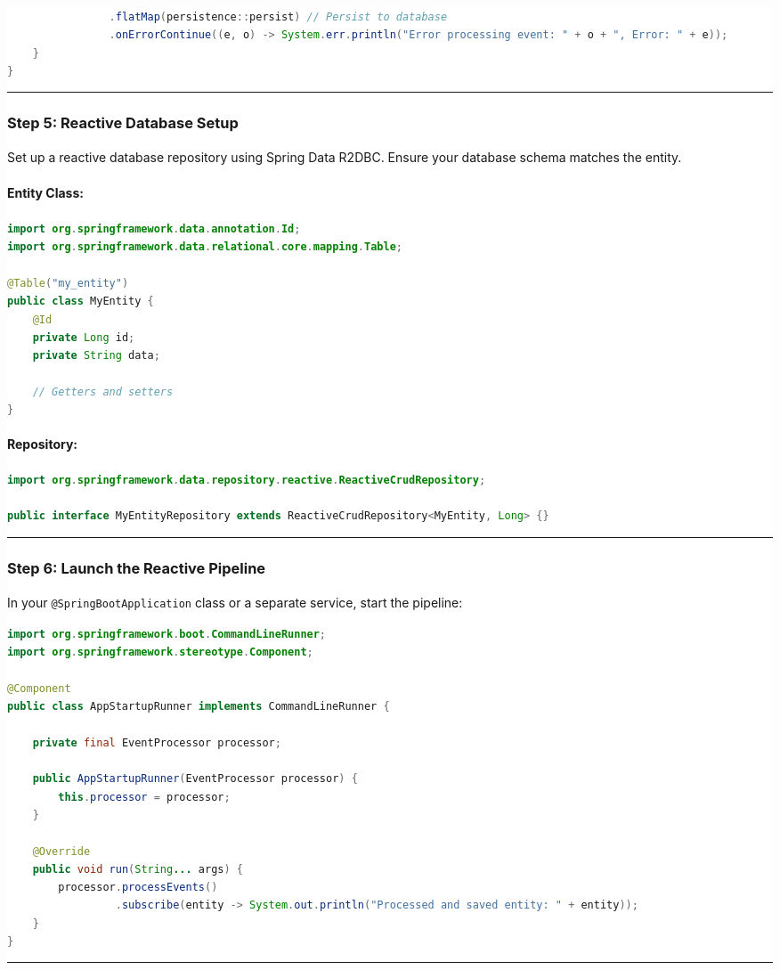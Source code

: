 ```java
                .flatMap(persistence::persist) // Persist to database
                .onErrorContinue((e, o) -> System.err.println("Error processing event: " + o + ", Error: " + e));
    }
}
```

---

### **Step 5: Reactive Database Setup**
Set up a reactive database repository using Spring Data R2DBC. Ensure your database schema matches the entity.

#### Entity Class:
```java
import org.springframework.data.annotation.Id;
import org.springframework.data.relational.core.mapping.Table;

@Table("my_entity")
public class MyEntity {
    @Id
    private Long id;
    private String data;

    // Getters and setters
}
```

#### Repository:
```java
import org.springframework.data.repository.reactive.ReactiveCrudRepository;

public interface MyEntityRepository extends ReactiveCrudRepository<MyEntity, Long> {}
```

---

### **Step 6: Launch the Reactive Pipeline**
In your `@SpringBootApplication` class or a separate service, start the pipeline:

```java
import org.springframework.boot.CommandLineRunner;
import org.springframework.stereotype.Component;

@Component
public class AppStartupRunner implements CommandLineRunner {

    private final EventProcessor processor;

    public AppStartupRunner(EventProcessor processor) {
        this.processor = processor;
    }

    @Override
    public void run(String... args) {
        processor.processEvents()
                 .subscribe(entity -> System.out.println("Processed and saved entity: " + entity));
    }
}
```

---
